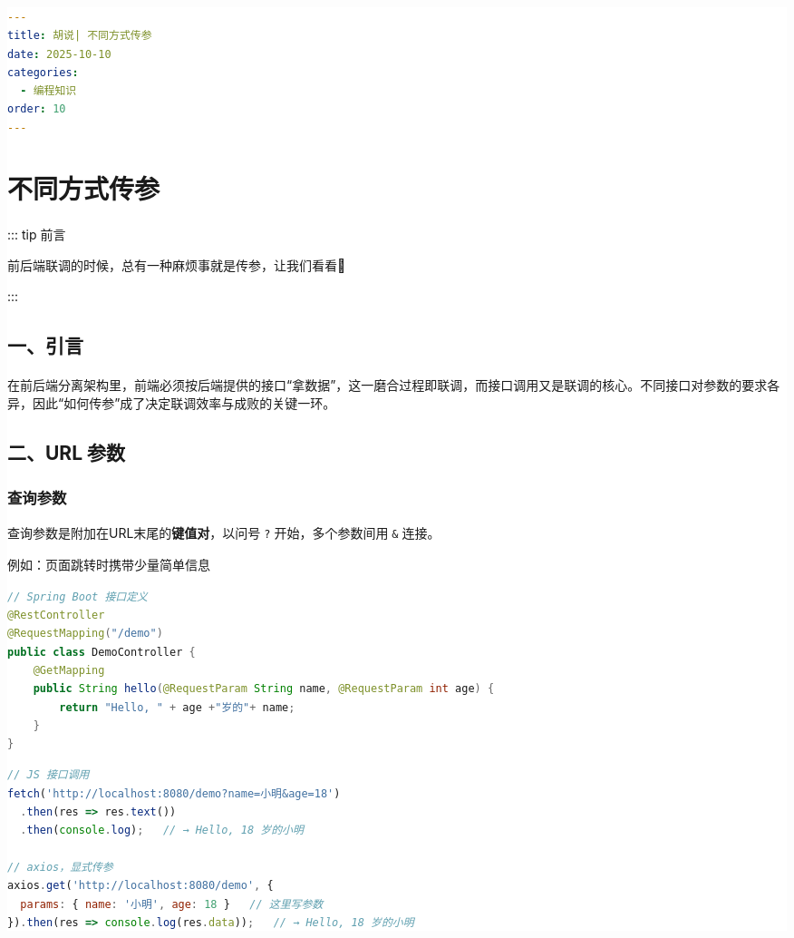 ```yaml
---
title: 胡说| 不同方式传参
date: 2025-10-10
categories:
  - 编程知识
order: 10
---
```


# 不同方式传参

::: tip 前言

前后端联调的时候，总有一种麻烦事就是传参，让我们看看🤗

:::

## 一、引言

在前后端分离架构里，前端必须按后端提供的接口“拿数据”，这一磨合过程即联调，而接口调用又是联调的核心。不同接口对参数的要求各异，因此“如何传参”成了决定联调效率与成败的关键一环。



## 二、URL 参数

### 查询参数

查询参数是附加在URL末尾的**键值对**，以问号 `?` 开始，多个参数间用 `&` 连接。

例如：页面跳转时携带少量简单信息

```java
// Spring Boot 接口定义
@RestController
@RequestMapping("/demo")
public class DemoController {
    @GetMapping
    public String hello(@RequestParam String name, @RequestParam int age) {
        return "Hello, " + age +"岁的"+ name;
    }
}
```

```js
// JS 接口调用
fetch('http://localhost:8080/demo?name=小明&age=18')
  .then(res => res.text())
  .then(console.log);   // → Hello, 18 岁的小明

// axios，显式传参
axios.get('http://localhost:8080/demo', {
  params: { name: '小明', age: 18 }   // 这里写参数
}).then(res => console.log(res.data));   // → Hello, 18 岁的小明
```

